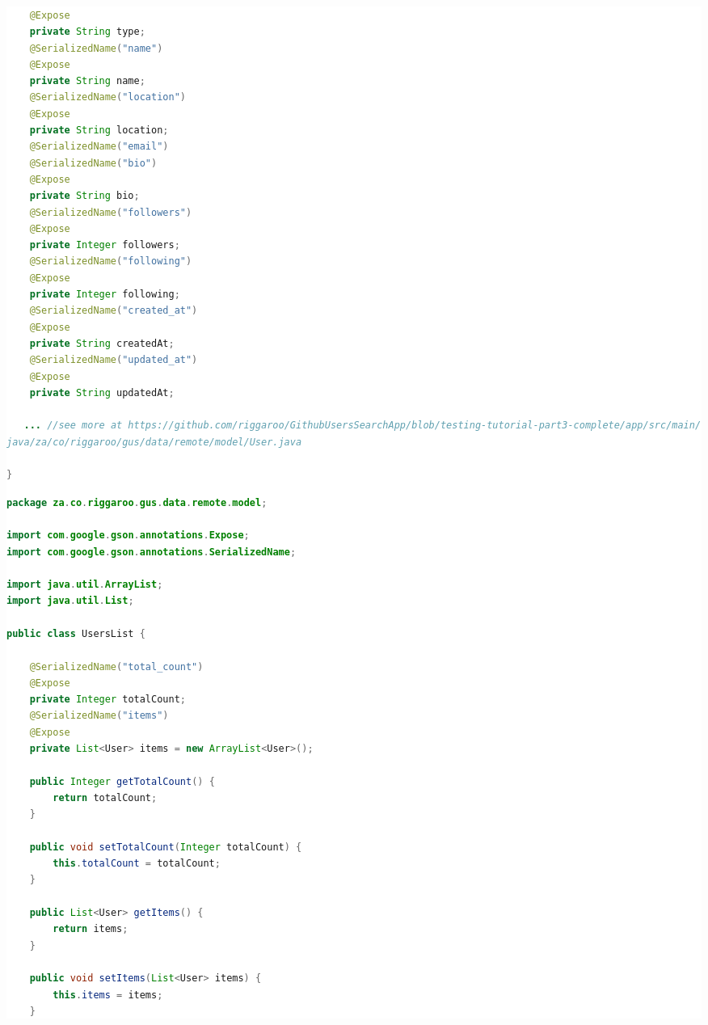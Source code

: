 ```Java
    @Expose
    private String type;
    @SerializedName("name")
    @Expose
    private String name;
    @SerializedName("location")
    @Expose
    private String location;
    @SerializedName("email")
    @SerializedName("bio")
    @Expose
    private String bio;
    @SerializedName("followers")
    @Expose
    private Integer followers;
    @SerializedName("following")
    @Expose
    private Integer following;
    @SerializedName("created_at")
    @Expose
    private String createdAt;
    @SerializedName("updated_at")
    @Expose
    private String updatedAt;
 
   ... //see more at https://github.com/riggaroo/GithubUsersSearchApp/blob/testing-tutorial-part3-complete/app/src/main/java/za/co/riggaroo/gus/data/remote/model/User.java
 
}
```

```Java
package za.co.riggaroo.gus.data.remote.model;
 
import com.google.gson.annotations.Expose;
import com.google.gson.annotations.SerializedName;
 
import java.util.ArrayList;
import java.util.List;
 
public class UsersList {
 
    @SerializedName("total_count")
    @Expose
    private Integer totalCount;
    @SerializedName("items")
    @Expose
    private List<User> items = new ArrayList<User>();
 
    public Integer getTotalCount() {
        return totalCount;
    }
 
    public void setTotalCount(Integer totalCount) {
        this.totalCount = totalCount;
    }
 
    public List<User> getItems() {
        return items;
    }
 
    public void setItems(List<User> items) {
        this.items = items;
    }
```